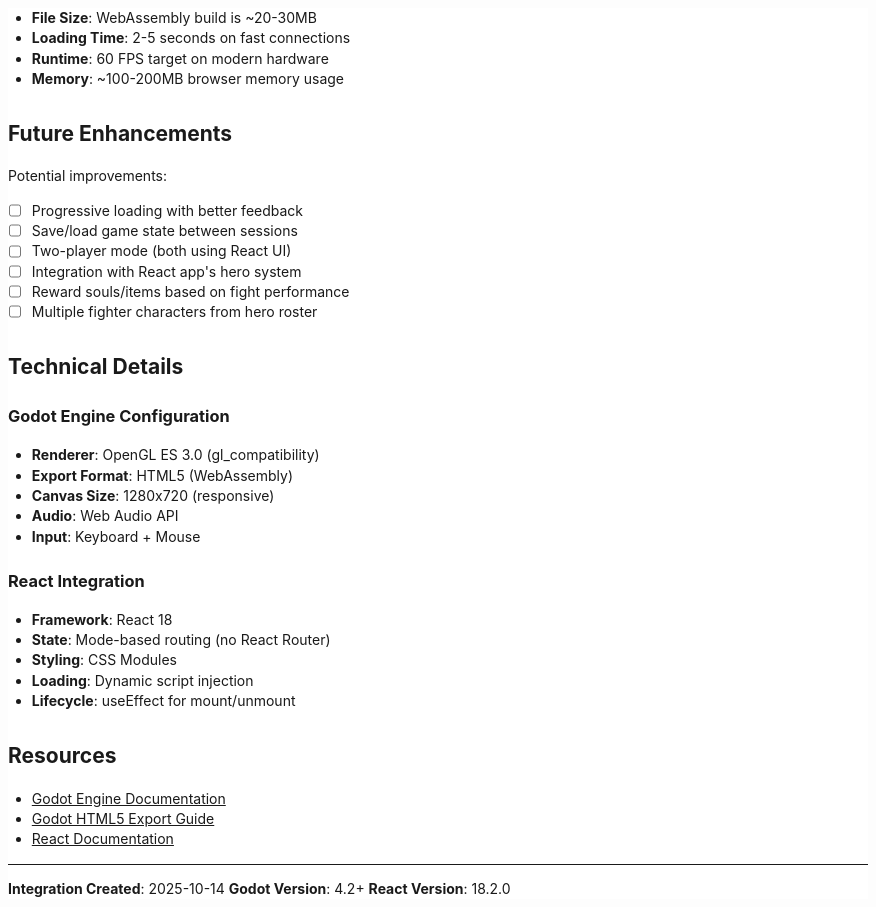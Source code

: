 - **File Size**: WebAssembly build is ~20-30MB
- **Loading Time**: 2-5 seconds on fast connections
- **Runtime**: 60 FPS target on modern hardware
- **Memory**: ~100-200MB browser memory usage

## Future Enhancements

Potential improvements:
- [ ] Progressive loading with better feedback
- [ ] Save/load game state between sessions
- [ ] Two-player mode (both using React UI)
- [ ] Integration with React app's hero system
- [ ] Reward souls/items based on fight performance
- [ ] Multiple fighter characters from hero roster

## Technical Details

### Godot Engine Configuration

- **Renderer**: OpenGL ES 3.0 (gl_compatibility)
- **Export Format**: HTML5 (WebAssembly)
- **Canvas Size**: 1280x720 (responsive)
- **Audio**: Web Audio API
- **Input**: Keyboard + Mouse

### React Integration

- **Framework**: React 18
- **State**: Mode-based routing (no React Router)
- **Styling**: CSS Modules
- **Loading**: Dynamic script injection
- **Lifecycle**: useEffect for mount/unmount

## Resources

- [Godot Engine Documentation](https://docs.godotengine.org/)
- [Godot HTML5 Export Guide](https://docs.godotengine.org/en/stable/tutorials/export/exporting_for_web.html)
- [React Documentation](https://react.dev/)

---

**Integration Created**: 2025-10-14
**Godot Version**: 4.2+
**React Version**: 18.2.0
